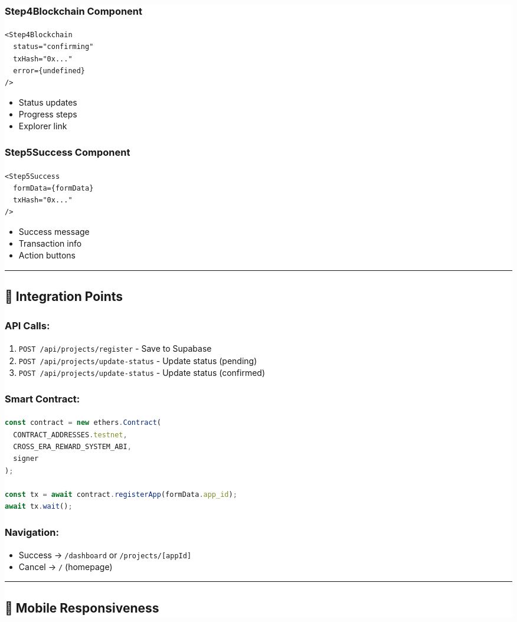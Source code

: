 ### **Step4Blockchain Component**
```tsx
<Step4Blockchain 
  status="confirming"
  txHash="0x..."
  error={undefined}
/>
```
- Status updates
- Progress steps
- Explorer link

### **Step5Success Component**
```tsx
<Step5Success 
  formData={formData}
  txHash="0x..."
/>
```
- Success message
- Transaction info
- Action buttons

---

## 🚀 Integration Points

### **API Calls:**
1. `POST /api/projects/register` - Save to Supabase
2. `POST /api/projects/update-status` - Update status (pending)
3. `POST /api/projects/update-status` - Update status (confirmed)

### **Smart Contract:**
```javascript
const contract = new ethers.Contract(
  CONTRACT_ADDRESSES.testnet,
  CROSS_ERA_REWARD_SYSTEM_ABI,
  signer
);

const tx = await contract.registerApp(formData.app_id);
await tx.wait();
```

### **Navigation:**
- Success → `/dashboard` or `/projects/[appId]`
- Cancel → `/` (homepage)

---

## 📱 Mobile Responsiveness
